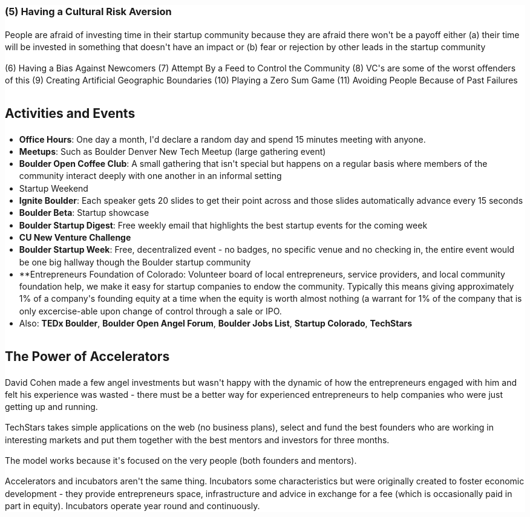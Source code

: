 ### (5) Having a Cultural Risk Aversion

People are afraid of investing time in their startup community because they are afraid there won't be a payoff either (a) their time will be invested in something that doesn't have an impact or (b) fear or rejection by other leads in the startup community

(6) Having a Bias Against Newcomers
(7) Attempt By a Feed to Control the Community
(8) VC's are some of the worst offenders of this
(9) Creating Artificial Geographic Boundaries
(10) Playing a Zero Sum Game
(11) Avoiding People Because of Past Failures


## Activities and Events

- **Office Hours**: One day a month, I'd declare a random day and spend 15 minutes meeting with anyone.
- **Meetups**: Such as Boulder Denver New Tech Meetup (large gathering event)
- **Boulder Open Coffee Club**: A small gathering that isn't special but happens on a regular basis where members of the community interact deeply with one another in an informal setting
- Startup Weekend
- **Ignite Boulder**: Each speaker gets 20 slides to get their point across and those slides automatically advance every 15 seconds
- **Boulder Beta**: Startup showcase
- **Boulder Startup Digest**: Free weekly email that highlights the best startup events for the coming week
- **CU New Venture Challenge**
- **Boulder Startup Week**: Free, decentralized event - no badges, no specific venue and no checking in, the entire event would be one big hallway though the Boulder startup community
- **Entrepreneurs Foundation of Colorado: Volunteer board of local entrepreneurs, service providers, and local community foundation help, we make it easy for startup companies to endow the community.  Typically this means giving approximately 1% of a company's founding equity at a time when the equity is worth almost nothing (a warrant for 1% of the company that is only excercise-able upon change of control through a sale or IPO.
- Also: **TEDx Boulder**, **Boulder Open Angel Forum**, **Boulder Jobs List**, **Startup Colorado**, **TechStars**

## The Power of Accelerators

David Cohen made a few angel investments but wasn't happy with the dynamic of how the entrepreneurs engaged with him and felt his experience was wasted - there must be a better way for experienced entrepreneurs to help companies who were just getting up and running.

TechStars takes simple applications on the web (no business plans), select and fund the best founders who are working in interesting markets and put them together with the best mentors and investors for three months.

The model works because it's focused on the very people (both founders and mentors).

Accelerators and incubators aren't the same thing.  Incubators some characteristics but were originally created to foster economic development - they provide entrepreneurs space, infrastructure and advice in exchange for a fee (which is occasionally paid in part in equity).  Incubators operate year round and continuously.
